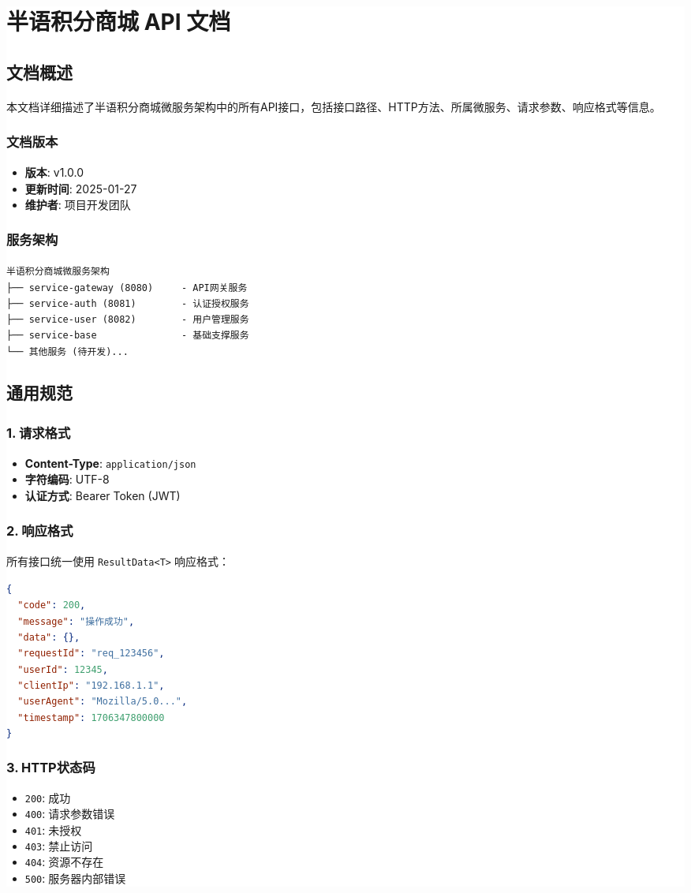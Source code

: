 # 半语积分商城 API 文档

## 文档概述

本文档详细描述了半语积分商城微服务架构中的所有API接口，包括接口路径、HTTP方法、所属微服务、请求参数、响应格式等信息。

### 文档版本
- **版本**: v1.0.0
- **更新时间**: 2025-01-27
- **维护者**: 项目开发团队

### 服务架构
```
半语积分商城微服务架构
├── service-gateway (8080)     - API网关服务
├── service-auth (8081)        - 认证授权服务
├── service-user (8082)        - 用户管理服务
├── service-base               - 基础支撑服务
└── 其他服务 (待开发)...
```

## 通用规范

### 1. 请求格式
- **Content-Type**: `application/json`
- **字符编码**: UTF-8
- **认证方式**: Bearer Token (JWT)

### 2. 响应格式
所有接口统一使用 `ResultData<T>` 响应格式：

```json
{
  "code": 200,
  "message": "操作成功",
  "data": {},
  "requestId": "req_123456",
  "userId": 12345,
  "clientIp": "192.168.1.1",
  "userAgent": "Mozilla/5.0...",
  "timestamp": 1706347800000
}
```

### 3. HTTP状态码
- `200`: 成功
- `400`: 请求参数错误
- `401`: 未授权
- `403`: 禁止访问
- `404`: 资源不存在
- `500`: 服务器内部错误
